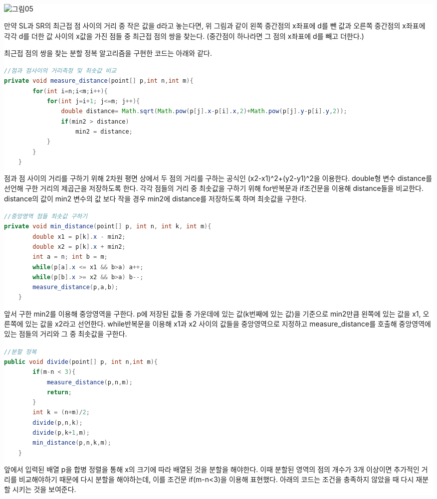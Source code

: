 ![그림05](https://user-images.githubusercontent.com/80510972/113111184-dee55380-9242-11eb-8ac5-faba57621b5d.png)

만약 SL과 SR의 최근접 점 사이의 거리 중 작은 값을 d라고 놓는다면, 위 그림과 같이 왼쪽 중간점의 x좌표에 d를 뺀 값과 오른쪽 중간점의 x좌표에 각각 d를 더한 값 사이의 x값을 가진 점들 중 최근접 점의 쌍을 찾는다. (중간점이 하나라면 그 점의 x좌표에 d를 빼고 더한다.)

최근접 점의 쌍을 찾는 분할 정복 알고리즘을 구현한 코드는 아래와 같다.

```java
//점과 점사이의 거리측정 및 최솟값 비교
private void measure_distance(point[] p,int n,int m){      
        for(int i=n;i<m;i++){
            for(int j=i+1; j<=m; j++){
                double distance= Math.sqrt(Math.pow(p[j].x-p[i].x,2)+Math.pow(p[j].y-p[i].y,2));
                if(min2 > distance)
                    min2 = distance;
            }
        }
    }
```
점과 점 사이의 거리를 구하기 위해 2차원 평면 상에서 두 점의 거리를 구하는 공식인 (x2-x1)^2+(y2-y1)^2을 이용한다. double형 변수 distance를 선언해 구한 거리의 제곱근을 저장하도록 한다. 각각 점들의 거리 중 최솟값을 구하기 위해 for반복문과 if조건문을 이용해 distance들을 비교한다. distance의 값이 min2 변수의 값 보다 작을 경우 min2에 distance를 저장하도록 하며 최솟값을 구한다.


```java
//중앙영역 점들 최솟값 구하기
private void min_distance(point[] p, int n, int k, int m){      
        double x1 = p[k].x - min2;
        double x2 = p[k].x + min2;
        int a = n; int b = m;
        while(p[a].x <= x1 && b>a) a++;
        while(p[b].x >= x2 && b>a) b--;
        measure_distance(p,a,b);
    }
```
앞서 구한 min2를 이용해 중앙영역을 구한다. p에 저장된 값들 중 가운데에 있는 값(k번째에 있는 값)을 기준으로 min2만큼 왼쪽에 있는 값을 x1, 오른쪽에 있는 값을 x2라고 선언한다. while반복문을 이용해 x1과 x2 사이의 값들을 중앙영역으로 지정하고 measure_distance를 호출해 중앙영역에 있는 점들의 거리와 그 중 최솟값을 구한다.

```java
//분할 정복
public void divide(point[] p, int n,int m){     
        if(m-n < 3){
            measure_distance(p,n,m);
            return;
        }
        int k = (n+m)/2;
        divide(p,n,k);
        divide(p,k+1,m);
        min_distance(p,n,k,m);
    }
```
앞에서 입력된 배열 p을 합병 정렬을 통해 x의 크기에 따라 배열된 것을 분할을 해야한다. 이때 분할된 영역의 점의 개수가 3개 이상이면 추가적인 거리를 비교해야하기 때문에 다시 분할을 해야하는데, 이를 조건문 if(m-n<3)을 이용해 표현했다. 아래의 코드는 조건을 충족하지 않았을 때 다시 재분할 시키는 것을 보여준다.
